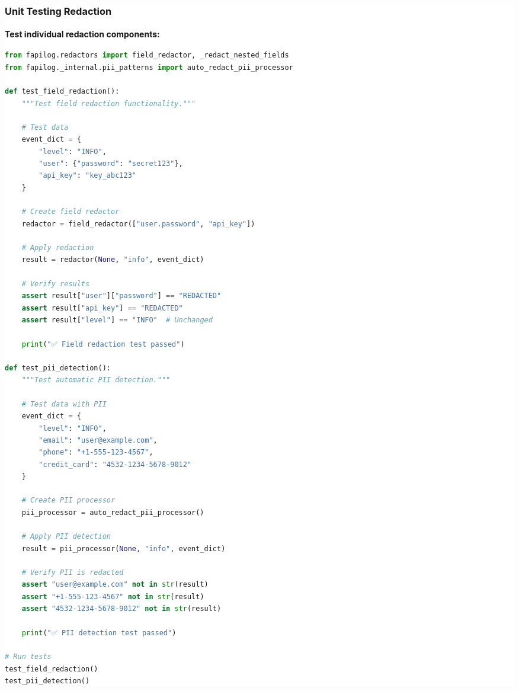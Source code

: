 ### Unit Testing Redaction

**Test individual redaction components:**

```python
from fapilog.redactors import field_redactor, _redact_nested_fields
from fapilog._internal.pii_patterns import auto_redact_pii_processor

def test_field_redaction():
    """Test field redaction functionality."""

    # Test data
    event_dict = {
        "level": "INFO",
        "user": {"password": "secret123"},
        "api_key": "key_abc123"
    }

    # Create field redactor
    redactor = field_redactor(["user.password", "api_key"])

    # Apply redaction
    result = redactor(None, "info", event_dict)

    # Verify results
    assert result["user"]["password"] == "REDACTED"
    assert result["api_key"] == "REDACTED"
    assert result["level"] == "INFO"  # Unchanged

    print("✅ Field redaction test passed")

def test_pii_detection():
    """Test automatic PII detection."""

    # Test data with PII
    event_dict = {
        "level": "INFO",
        "email": "user@example.com",
        "phone": "+1-555-123-4567",
        "credit_card": "4532-1234-5678-9012"
    }

    # Create PII processor
    pii_processor = auto_redact_pii_processor()

    # Apply PII detection
    result = pii_processor(None, "info", event_dict)

    # Verify PII is redacted
    assert "user@example.com" not in str(result)
    assert "+1-555-123-4567" not in str(result)
    assert "4532-1234-5678-9012" not in str(result)

    print("✅ PII detection test passed")

# Run tests
test_field_redaction()
test_pii_detection()
```
